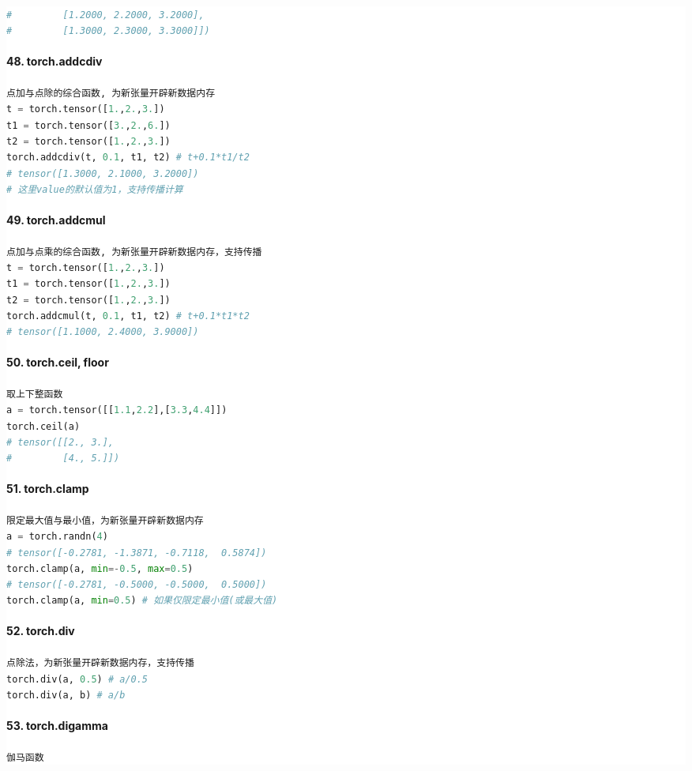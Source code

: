 ```python
#         [1.2000, 2.2000, 3.2000],
#         [1.3000, 2.3000, 3.3000]])
```

#### 48. torch.addcdiv
```python
点加与点除的综合函数, 为新张量开辟新数据内存
t = torch.tensor([1.,2.,3.])
t1 = torch.tensor([3.,2.,6.])
t2 = torch.tensor([1.,2.,3.])
torch.addcdiv(t, 0.1, t1, t2) # t+0.1*t1/t2
# tensor([1.3000, 2.1000, 3.2000])
# 这里value的默认值为1，支持传播计算
```

#### 49. torch.addcmul
```python
点加与点乘的综合函数, 为新张量开辟新数据内存，支持传播
t = torch.tensor([1.,2.,3.])
t1 = torch.tensor([1.,2.,3.])
t2 = torch.tensor([1.,2.,3.])
torch.addcmul(t, 0.1, t1, t2) # t+0.1*t1*t2
# tensor([1.1000, 2.4000, 3.9000])
```

#### 50. torch.ceil, floor
```python
取上下整函数
a = torch.tensor([[1.1,2.2],[3.3,4.4]])
torch.ceil(a)
# tensor([[2., 3.],
#         [4., 5.]])
```

#### 51. torch.clamp
```python
限定最大值与最小值，为新张量开辟新数据内存
a = torch.randn(4)
# tensor([-0.2781, -1.3871, -0.7118,  0.5874])
torch.clamp(a, min=-0.5, max=0.5)
# tensor([-0.2781, -0.5000, -0.5000,  0.5000])
torch.clamp(a, min=0.5) # 如果仅限定最小值(或最大值)
```

#### 52. torch.div
```python
点除法，为新张量开辟新数据内存，支持传播
torch.div(a, 0.5) # a/0.5
torch.div(a, b) # a/b
```

#### 53. torch.digamma
```python
伽马函数
```
